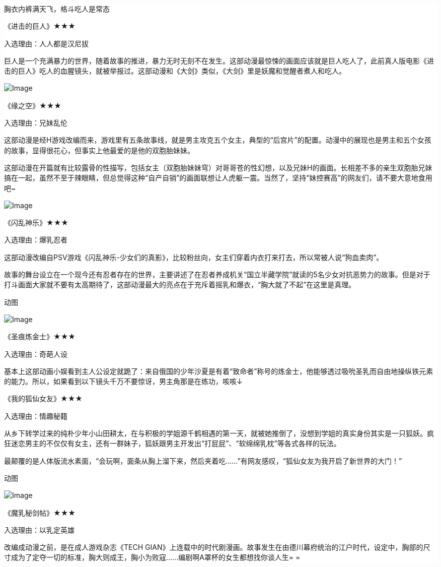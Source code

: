 胸衣内裤满天飞，格斗吃人是常态

《进击的巨人》★★★

入选理由：人人都是汉尼拔

巨人是一个充满暴力的世界，随着故事的推进，暴力无时无刻不在发生。这部动漫最惊悚的画面应该就是巨人吃人了，此前真人版电影《进击的巨人》吃人的血腥镜头，就被举报过。这部动漫和《大剑》类似，《大剑》里是妖魔和觉醒者煮人和吃人。

![Image](http://static.ylzbl.com/201704281807145613)

《缘之空》★★★

入选理由：兄妹乱伦

这部动漫是经H游戏改编而来，游戏里有五条故事线，就是男主攻克五个女主，典型的“后宫片”的配置。动漫中的展现也是男主和五个女孩的故事，显得很花心，但事实上他最爱的是他的双胞胎妹妹。

这部动漫在开篇就有比较露骨的性描写，包括女主（双胞胎妹妹穹）对哥哥苍的性幻想，以及兄妹H的画面。长相差不多的亲生双胞胎兄妹搞在一起，虽然不至于辣眼睛，但总觉得这种“自产自销”的画面联想让人虎躯一震。当然了，坚持“妹控赛高”的网友们，请不要大意地食用吧~

![Image](http://static.ylzbl.com/201704281807149821)

《闪乱神乐》★★★

入选理由：爆乳忍者

这部动漫改编自PSV游戏《闪乱神乐-少女们的真影》，比较粉丝向，女主们穿着内衣打来打去，所以常被人说“狗血卖肉”。

故事的舞台设立在一个现今还有忍者存在的世界，主要讲述了在忍者养成机关“国立半藏学院”就读的5名少女对抗恶势力的故事。但是对于打斗画面大家就不要有太高期待了，这部动漫最大的亮点在于充斥着摇乳和爆衣，“胸大就了不起”在这里是真理。

动图

![Image](http://static.ylzbl.com/201704281807148988)

《圣痕炼金士》★★★

入选理由：奇葩人设

基本上这部动画小娱看到主人公设定就跪了：来自俄国的少年沙夏是有着“致命者”称号的炼金士，他能够透过吸吮圣乳而自由地操纵铁元素的能力。所以，如果看到以下镜头千万不要惊讶，男主角那是在练功，咳咳↓

《我的狐仙女友》★★★

入选理由：情趣秘籍

从乡下转学过来的纯朴少年小山田耕太，在与积极的学姐源千鹤相遇的第一天，就被她推倒了，没想到学姐的真实身份其实是一只狐妖。疯狂迷恋男主的不仅仅有女主，还有一群妹子，狐妖跟男主开发出“打屁屁”、“软绵绵乳枕”等各式各样的玩法。

最颠覆的是人体版流水素面，“会玩啊，面条从胸上溜下来，然后夹着吃......”有网友感叹，“狐仙女友为我开启了新世界的大门！”

动图

![Image](http://static.ylzbl.com/201704281807143598)

《魔乳秘剑帖》★★★

入选理由：以乳定英雄

改编成动漫之前，是在成人游戏杂志《TECH GIAN》上连载中的时代剧漫画。故事发生在由德川幕府统治的江户时代，设定中，胸部的尺寸成为了定夺一切的标准，胸大则成王，胸小为败寇......编剧啊A罩杯的女生都想找你谈人生= =
